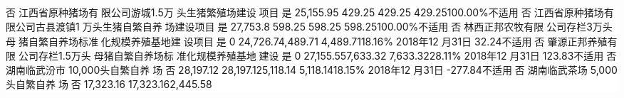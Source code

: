否
江西省原种猪场有
限公司游城1.5万
头生猪繁殖场建设
项目
是
25,155.95
429.25
429.25
429.25100.00%不适用
否
江西省原种猪场有
限公司古县渡镇1
万头生猪自繁自养
场建设项目
是
27,753.8
598.25
598.25
598.25100.00%不适用
否
林西正邦农牧有限
公司存栏3万头母
猪自繁自养场标准
化规模养殖基地建
设项目
是
0
24,726.74,489.71
4,489.7118.16%
2018年12
月31日
32.24不适用
否
肇源正邦养殖有限
公司存栏1.5万头
母猪自繁自养场标
准化规模养殖基地
建设
是
0
27,155.557,633.32
7,633.3228.11%
2018年12
月31日
123.83不适用
否
湖南临武汾市
10,000头自繁自养
场
否
28,197.12
28,197.125,118.14
5,118.1418.15%
2018年12
月31日
-277.84不适用
否
湖南临武茶场
5,000头自繁自养
场
否
17,323.16
17,323.162,445.58